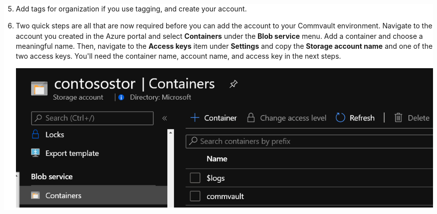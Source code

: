 5. Add tags for organization if you use tagging, and create your account.

6. Two quick steps are all that are now required before you can add the account to your Commvault environment. Navigate to the account you created in the Azure portal and select **Containers** under the **Blob service** menu. Add a container and choose a meaningful name. Then, navigate to the **Access keys** item under **Settings** and copy the **Storage account name** and one of the two access keys. You'll need the container name, account name, and access key in the next steps.

    ![Shows container creation in the portal.](../media/container.png)
